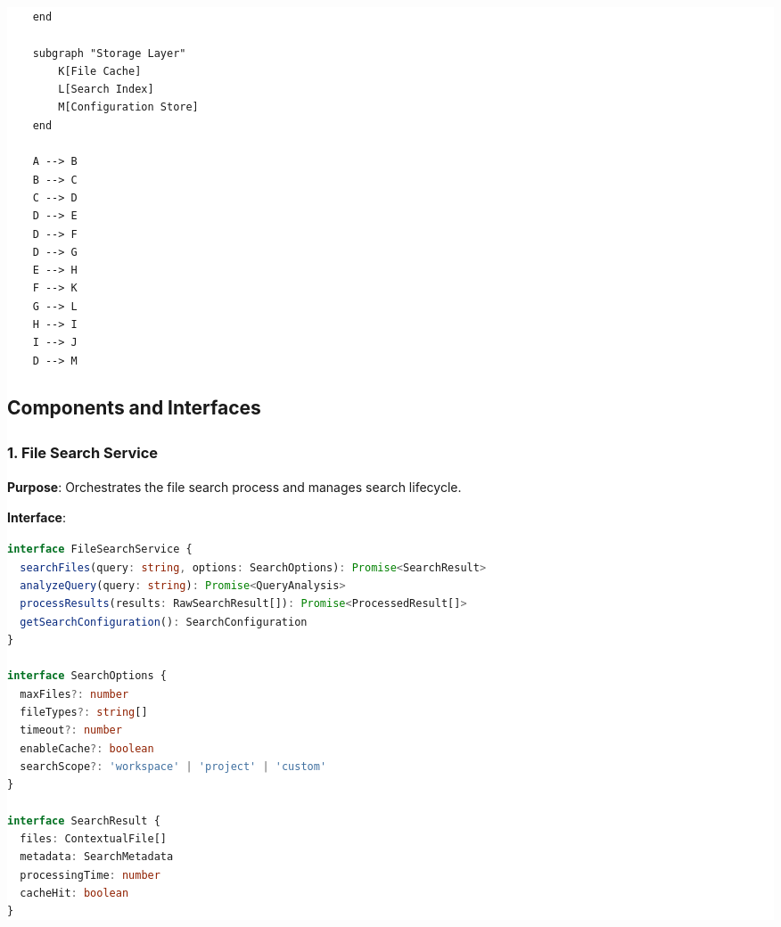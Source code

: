 ```mermaid
    end
    
    subgraph "Storage Layer"
        K[File Cache]
        L[Search Index]
        M[Configuration Store]
    end

    A --> B
    B --> C
    C --> D
    D --> E
    D --> F
    D --> G
    E --> H
    F --> K
    G --> L
    H --> I
    I --> J
    D --> M
```

## Components and Interfaces

### 1. File Search Service

**Purpose**: Orchestrates the file search process and manages search lifecycle.

**Interface**:
```typescript
interface FileSearchService {
  searchFiles(query: string, options: SearchOptions): Promise<SearchResult>
  analyzeQuery(query: string): Promise<QueryAnalysis>
  processResults(results: RawSearchResult[]): Promise<ProcessedResult[]>
  getSearchConfiguration(): SearchConfiguration
}

interface SearchOptions {
  maxFiles?: number
  fileTypes?: string[]
  timeout?: number
  enableCache?: boolean
  searchScope?: 'workspace' | 'project' | 'custom'
}

interface SearchResult {
  files: ContextualFile[]
  metadata: SearchMetadata
  processingTime: number
  cacheHit: boolean
}
```
